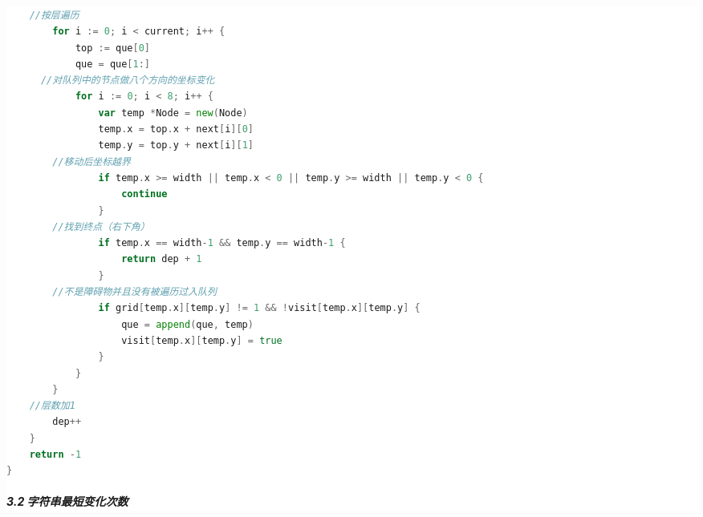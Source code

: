 ```go
    //按层遍历
		for i := 0; i < current; i++ {
			top := que[0]
			que = que[1:]
      //对队列中的节点做八个方向的坐标变化
			for i := 0; i < 8; i++ {
				var temp *Node = new(Node)
				temp.x = top.x + next[i][0]
				temp.y = top.y + next[i][1]
        //移动后坐标越界
				if temp.x >= width || temp.x < 0 || temp.y >= width || temp.y < 0 {
					continue
				}
        //找到终点（右下角）
				if temp.x == width-1 && temp.y == width-1 {
					return dep + 1
				}
        //不是障碍物并且没有被遍历过入队列
				if grid[temp.x][temp.y] != 1 && !visit[temp.x][temp.y] {
					que = append(que, temp)
					visit[temp.x][temp.y] = true
				}
			}
		}
    //层数加1
		dep++
	}
	return -1
}
```

##### 3.2 字符串最短变化次数
